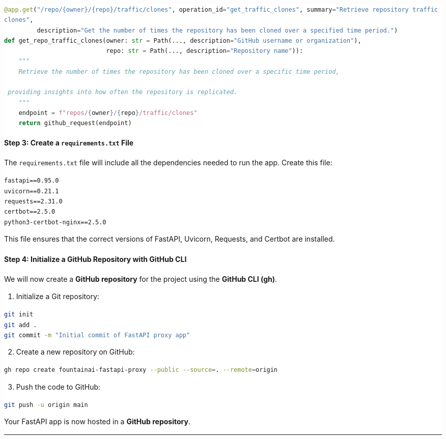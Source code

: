 ```python
@app.get("/repo/{owner}/{repo}/traffic/clones", operation_id="get_traffic_clones", summary="Retrieve repository traffic clones",
         description="Get the number of times the repository has been cloned over a specified time period.")
def get_repo_traffic_clones(owner: str = Path(..., description="GitHub username or organization"), 
                            repo: str = Path(..., description="Repository name")):
    """
    Retrieve the number of times the repository has been cloned over a specific time period,

 providing insights into how often the repository is replicated.
    """
    endpoint = f"repos/{owner}/{repo}/traffic/clones"
    return github_request(endpoint)
```

#### **Step 3: Create a `requirements.txt` File**

The `requirements.txt` file will include all the dependencies needed to run the app. Create this file:

```txt
fastapi==0.95.0
uvicorn==0.21.1
requests==2.31.0
certbot==2.5.0
python3-certbot-nginx==2.5.0
```

This file ensures that the correct versions of FastAPI, Uvicorn, Requests, and Certbot are installed.

#### **Step 4: Initialize a GitHub Repository with GitHub CLI**

We will now create a **GitHub repository** for the project using the **GitHub CLI (gh)**.

1. Initialize a Git repository:

```bash
git init
git add .
git commit -m "Initial commit of FastAPI proxy app"
```

2. Create a new repository on GitHub:

```bash
gh repo create fountainai-fastapi-proxy --public --source=. --remote=origin
```

3. Push the code to GitHub:

```bash
git push -u origin main
```

Your FastAPI app is now hosted in a **GitHub repository**.

---